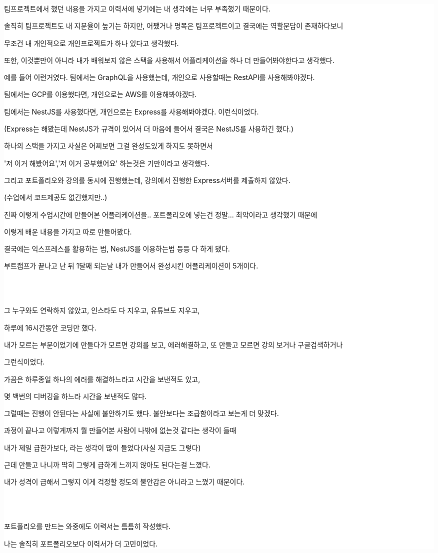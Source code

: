 팀프로젝트에서 했던 내용을 가지고 이력서에 넣기에는 내 생각에는 너무 부족했기 때문이다.

솔직히 팀프로젝트도 내 지분율이 높기는 하지만, 어쨌거나 명목은 팀프로젝트이고 결국에는 역할분담이 존재하다보니

무조건 내 개인적으로 개인프로젝트가 하나 있다고 생각했다.

또한, 이것뿐만이 아니라 내가 배워보지 않은 스택을 사용해서 어플리케이션을 하나 더 만들어봐야한다고 생각했다.

예를 들어 이런거였다. 팀에서는 GraphQL을 사용했는데, 개인으로 사용할때는 RestAPI를 사용해봐야겠다.

팀에서는 GCP를 이용했다면, 개인으로는 AWS를 이용해봐야겠다.

팀에서는 NestJS를 사용했다면, 개인으로는 Express를 사용해봐야겠다. 이런식이었다.

(Express는 해봤는데 NestJS가 규격이 있어서 더 마음에 들어서 결국은 NestJS를 사용하긴 했다.)

하나의 스택을 가지고 사실은 어찌보면 그걸 완성도있게 하지도 못하면서 

'저 이거 해봤어요','저 이거 공부했어요' 하는것은 기만이라고 생각했다.

그리고 포트폴리오와 강의를 동시에 진행했는데, 강의에서 진행한 Express서버를 제출하지 않았다.

(수업에서 코드제공도 없긴했지만..)

진짜 이렇게 수업시간에 만들어본 어플리케이션을.. 포트폴리오에 넣는건 정말... 최악이라고 생각했기 때문에

이렇게 배운 내용을 가지고 따로 만들어봤다. 

결국에는 익스프레스를 활용하는 법, NestJS를 이용하는법 등등 다 하게 됐다.

부트캠프가 끝나고 난 뒤 1달째 되는날 내가 만들어서 완성시킨 어플리케이션이 5개이다.

<br>

<br>

그 누구와도 연락하지 않았고, 인스타도 다 지우고, 유튜브도 지우고, 

하루에 16시간동안 코딩만 했다.

내가 모르는 부분이었기에 만들다가 모르면 강의를 보고, 에러해결하고, 또 만들고 모르면 강의 보거나 구글검색하거나

그런식이었다. 

가끔은 하루종일 하나의 에러를 해결하느라고 시간을 보낸적도 있고,

몇 백번의 디버깅을 하느라 시간을 보낸적도 많다.

그럴때는 진행이 안된다는 사실에 불안하기도 했다. 불안보다는 조급함이라고 보는게 더 맞겠다.

과정이 끝나고 이렇게까지 뭘 만들어본 사람이 나밖에 없는것 같다는 생각이 들때

내가 제일 급한가보다, 라는 생각이 많이 들었다(사실 지금도 그렇다)

근데 만들고 나니까 딱히 그렇게 급하게 느끼지 않아도 된다는걸 느꼈다.

내가 성격이 급해서 그렇지 이게 걱정할 정도의 불안감은 아니라고 느꼈기 때문이다.

<br>

<br>

포트폴리오를 만드는 와중에도 이력서는 틈틈히 작성했다.

나는 솔직히 포트폴리오보다 이력서가 더 고민이었다.
